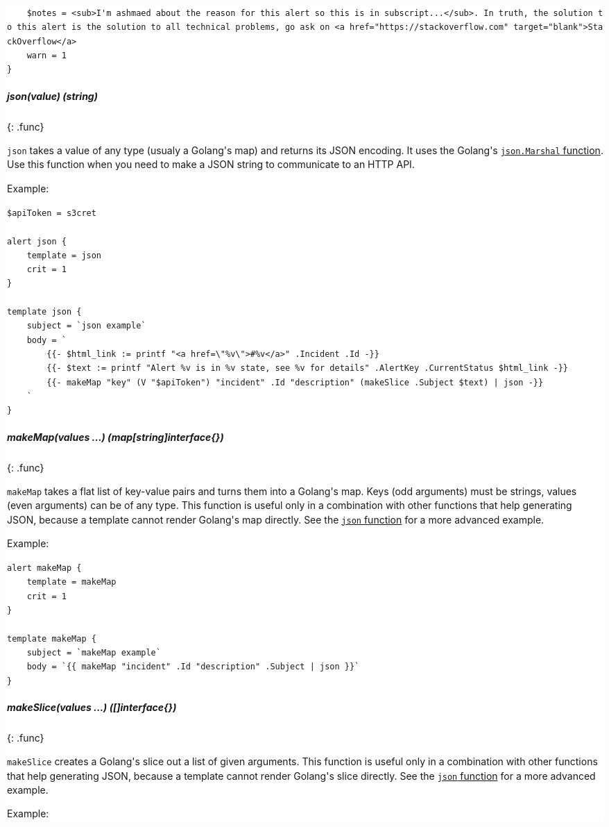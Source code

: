 ```
    $notes = <sub>I'm ashmaed about the reason for this alert so this is in subscript...</sub>. In truth, the solution to this alert is the solution to all technical problems, go ask on <a href="https://stackoverflow.com" target="blank">StackOverflow</a>
    warn = 1 
}
```

##### json(value) (string)
{: .func}

`json` takes a value of any type (usualy a Golang's map) and returns its JSON encoding. It uses the Golang's [`json.Marshal` function](https://golang.org/pkg/encoding/json/#Marshal). Use this function when you need to make a JSON string to communicate to an HTTP API.

Example:

```
$apiToken = s3cret

alert json {
    template = json
    crit = 1
}

template json {
    subject = `json example`
    body = `
        {{- $html_link := printf "<a href=\"%v\">#%v</a>" .Incident .Id -}}
        {{- $text := printf "Alert %v is in %v state, see %v for details" .AlertKey .CurrentStatus $html_link -}}
        {{- makeMap "key" (V "$apiToken") "incident" .Id "description" (makeSlice .Subject $text) | json -}}
    `
}
```

##### makeMap(values ...) (map[string]interface{})
{: .func}

`makeMap` takes a flat list of key-value pairs and turns them into a Golang's map. Keys (odd arguments) must be strings, values (even arguments) can be of any type. This function is useful only in a combination with other functions that help generating JSON, because a template cannot render Golang's map directly. See the [`json` function](definitions#jsonmapstringinterface-string) for a more advanced example.

Example:

```
alert makeMap {
    template = makeMap
    crit = 1
}

template makeMap {
    subject = `makeMap example`
    body = `{{ makeMap "incident" .Id "description" .Subject | json }}`
}
```

##### makeSlice(values ...) ([]interface{})
{: .func}

`makeSlice` creates a Golang's slice out a list of given arguments. This function is useful only in a combination with other functions that help generating JSON, because a template cannot render Golang's slice directly. See the [`json` function](definitions#jsonmapstringinterface-string) for a more advanced example.

Example: